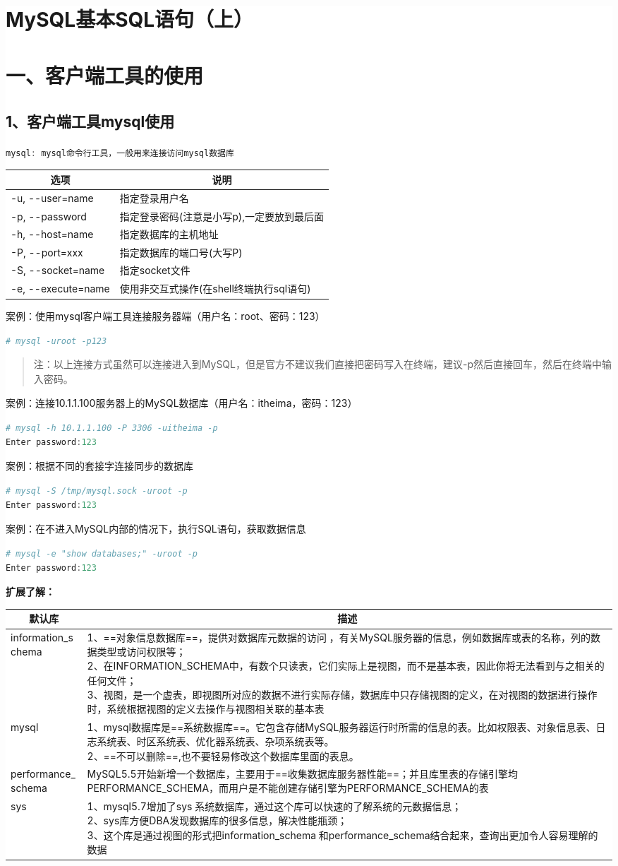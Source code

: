 # MySQL基本SQL语句（上）

# 一、客户端工具的使用

## 1、客户端工具mysql使用

```powershell
mysql: mysql命令行工具，一般用来连接访问mysql数据库
```

| 选项               | 说明                                       |
| ------------------ | ------------------------------------------ |
| -u, --user=name    | 指定登录用户名                             |
| -p, --password     | 指定登录密码(注意是小写p),一定要放到最后面 |
| -h, --host=name    | 指定数据库的主机地址                       |
| -P, --port=xxx     | 指定数据库的端口号(大写P)                  |
| -S, --socket=name  | 指定socket文件                             |
| -e, --execute=name | 使用非交互式操作(在shell终端执行sql语句)   |

案例：使用mysql客户端工具连接服务器端（用户名：root、密码：123）

```powershell
# mysql -uroot -p123 
```

> 注：以上连接方式虽然可以连接进入到MySQL，但是官方不建议我们直接把密码写入在终端，建议-p然后直接回车，然后在终端中输入密码。

案例：连接10.1.1.100服务器上的MySQL数据库（用户名：itheima，密码：123）

```powershell
# mysql -h 10.1.1.100 -P 3306 -uitheima -p
Enter password:123
```

案例：根据不同的套接字连接同步的数据库

```powershell
# mysql -S /tmp/mysql.sock -uroot -p
Enter password:123
```

案例：在不进入MySQL内部的情况下，执行SQL语句，获取数据信息

```powershell
# mysql -e "show databases;" -uroot -p
Enter password:123
```

**扩展了解：**

| 默认库             | 描述                                                         |
| ------------------ | ------------------------------------------------------------ |
| information_schema | 1、==对象信息数据库==，提供对数据库元数据的访问 ，有关MySQL服务器的信息，例如数据库或表的名称，列的数据类型或访问权限等；<br>2、在INFORMATION_SCHEMA中，有数个只读表，它们实际上是视图，而不是基本表，因此你将无法看到与之相关的任何文件；<br>3、视图，是一个虚表，即视图所对应的数据不进行实际存储，数据库中只存储视图的定义，在对视图的数据进行操作时，系统根据视图的定义去操作与视图相关联的基本表 |
| mysql              | 1、mysql数据库是==系统数据库==。它包含存储MySQL服务器运行时所需的信息的表。比如权限表、对象信息表、日志系统表、时区系统表、优化器系统表、杂项系统表等。<br>2、==不可以删除==,也不要轻易修改这个数据库里面的表息。 |
| performance_schema | MySQL5.5开始新增一个数据库，主要用于==收集数据库服务器性能==；并且库里表的存储引擎均PERFORMANCE_SCHEMA，而用户是不能创建存储引擎为PERFORMANCE_SCHEMA的表 |
| sys                | 1、mysql5.7增加了sys 系统数据库，通过这个库可以快速的了解系统的元数据信息；<br>2、sys库方便DBA发现数据库的很多信息，解决性能瓶颈；<br>3、这个库是通过视图的形式把information_schema 和performance_schema结合起来，查询出更加令人容易理解的数据 |

